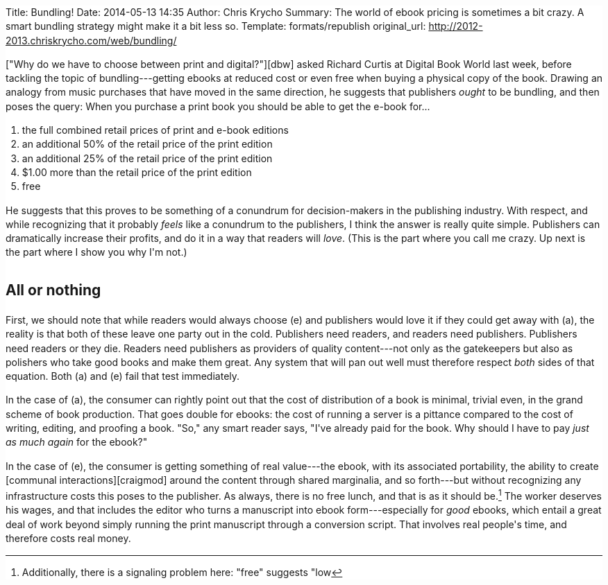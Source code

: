 Title: Bundling!
Date: 2014-05-13 14:35
Author: Chris Krycho
Summary: The world of ebook pricing is sometimes a bit crazy. A smart bundling strategy might make it a bit less so.
Template: formats/republish
original_url: http://2012-2013.chriskrycho.com/web/bundling/

["Why do we have to choose between print and digital?"][dbw] asked Richard
Curtis at Digital Book World last week, before tackling the topic of
bundling---getting ebooks at reduced cost or even free when buying a physical
copy of the book. Drawing an analogy from music purchases that have moved in the
same direction, he suggests that publishers *ought* to be bundling, and then
poses the query: When you purchase a print book you should be able to get the
e-book for...

1.  the full combined retail prices of print and e-book editions
2.  an additional 50% of the retail price of the print edition
3.  an additional 25% of the retail price of the print edition
4.  $1.00 more than the retail price of the print edition
5.  free

He suggests that this proves to be something of a conundrum for decision-makers
in the publishing industry. With respect, and while recognizing that it probably
*feels* like a conundrum to the publishers, I think the answer is really quite
simple. Publishers can dramatically increase their profits, and do it in a way
that readers will *love*. (This is the part where you call me crazy. Up next is
the part where I show you why I'm not.)

All or nothing
--------------

First, we should note that while readers would always choose (e) and publishers
would love it if they could get away with (a), the reality is that both of these
leave one party out in the cold. Publishers need readers, and readers need
publishers. Publishers need readers or they die. Readers need publishers as
providers of quality content---not only as the gatekeepers but also as
polishers who take good books and make them great. Any system that will pan out
well must therefore respect *both* sides of that equation. Both (a) and (e) fail
that test immediately.

In the case of (a), the consumer can rightly point out that the cost of
distribution of a book is minimal, trivial even, in the grand scheme of book
production. That goes double for ebooks: the cost of running a server is a
pittance compared to the cost of writing, editing, and proofing a book. "So,"
any smart reader says, "I've already paid for the book. Why should I have to pay
*just as much again* for the ebook?"

In the case of (e), the consumer is getting something of real value---the
ebook, with its associated portability, the ability to create [communal
interactions][craigmod] around the content through shared marginalia, and so
forth---but without recognizing any infrastructure costs this poses to the
publisher. As always, there is no free lunch, and that is as it should be.[^1]
The worker deserves his wages, and that includes the editor who turns a
manuscript into ebook form---especially for *good* ebooks, which entail a great
deal of work beyond simply running the print manuscript through a conversion
script. That involves real people's time, and therefore costs real money.


[^1]: Additionally, there is a signaling problem here: "free" suggests "low
[^2]: When they sell at all, of course. I've written about this problem
[^3]: I have never seen someone complain that a song is too expensive at a
[^4]: Trade paperbacks (TPBs) are similar in size to hardcovers, but have soft
[^5]: On the signaling issue: the price of the ebook is sufficiently high as to
[^6]: This has the added benefit of making the purchase of new books over used
[dbw]: http://www.digitalbookworld.com/2012/why-do-we-have-to-choose-between-print-and-digital/
[craigmod]: http://craigmod.com/journal/post_artifact/#section_4
[iaw]: http://informationarchitects.net/blog/ia-writer-on-prices-and-features/
[sc]: http://stephencarradini.com
[castle]: http://2012-2013.chriskrycho.com/web/no-castle-for-you